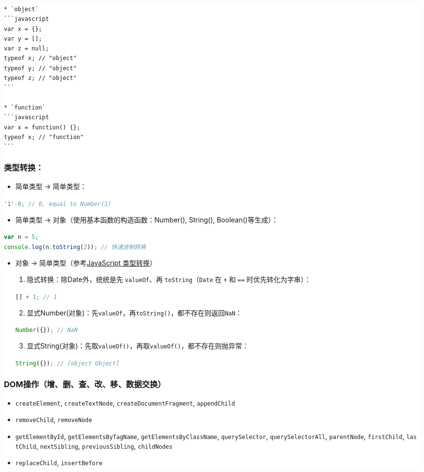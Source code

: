     * `object`
    ```javascript
    var x = {};
    var y = [];
    var z = null;
    typeof x; // "object"
    typeof y; // "object"
    typeof z; // "object"
    ```

    * `function`
    ```javascript
    var x = function() {};
    typeof x; // "function"
    ```

### 类型转换：

* 简单类型 -> 简单类型：
``` javascript
'1'-0; // 0, equal to Number(1)
```

* 简单类型 -> 对象（使用基本函数的构造函数：Number(), String(), Boolean()等生成）：
``` javascript
var n = 5;
console.log(n.toString(2)); // 快速进制转换
```

* 对象 -> 简单类型（参考[JavaScript 类型转换](http://www.ituring.com.cn/article/53351)）

    1. 隐式转换：除Date外，统统是先 `valueOf`、再 `toString`（`Date` 在 `+` 和 `==` 时优先转化为字串）：
    ``` javascript
    [] + 1; // 1
    ```

    2. 显式Number(对象)：先`valueOf`，再`toString()`，都不存在则返回`NaN`：
    ``` javascript
    Number({}); // NaN
    ```

    3. 显式String(对象)：先取`valueOf()`，再取`valueOf()`，都不存在则抛异常：
    ``` javascript
    String({}); // [object Object]
    ```

### DOM操作（增、删、查、改、移、数据交换）

* `createElement`, `createTextNode`, `createDocumentFragment`, `appendChild`

* `removeChild`, `removeNode`

* `getElementById`, `getElementsByTagName`, `getElementsByClassName`, `querySelector`, `querySelectorAll`,  `parentNode`, `firstChild`, `lastChild`, `nextSibling`, `previousSibling`, `childNodes`

* `replaceChild`, `insertBefore`
